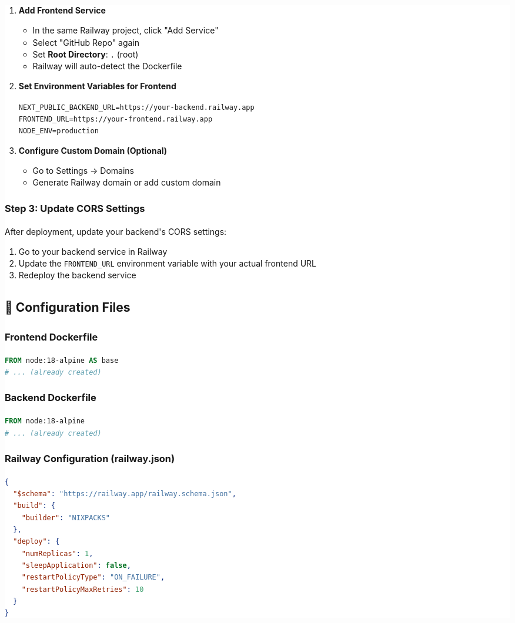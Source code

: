 1. **Add Frontend Service**
   - In the same Railway project, click "Add Service"
   - Select "GitHub Repo" again
   - Set **Root Directory**: `.` (root)
   - Railway will auto-detect the Dockerfile

2. **Set Environment Variables for Frontend**
   ```env
   NEXT_PUBLIC_BACKEND_URL=https://your-backend.railway.app
   FRONTEND_URL=https://your-frontend.railway.app
   NODE_ENV=production
   ```

3. **Configure Custom Domain (Optional)**
   - Go to Settings → Domains
   - Generate Railway domain or add custom domain

### Step 3: Update CORS Settings

After deployment, update your backend's CORS settings:

1. Go to your backend service in Railway
2. Update the `FRONTEND_URL` environment variable with your actual frontend URL
3. Redeploy the backend service

## 🔧 Configuration Files

### Frontend Dockerfile
```dockerfile
FROM node:18-alpine AS base
# ... (already created)
```

### Backend Dockerfile
```dockerfile
FROM node:18-alpine
# ... (already created)
```

### Railway Configuration (railway.json)
```json
{
  "$schema": "https://railway.app/railway.schema.json",
  "build": {
    "builder": "NIXPACKS"
  },
  "deploy": {
    "numReplicas": 1,
    "sleepApplication": false,
    "restartPolicyType": "ON_FAILURE",
    "restartPolicyMaxRetries": 10
  }
}
```
